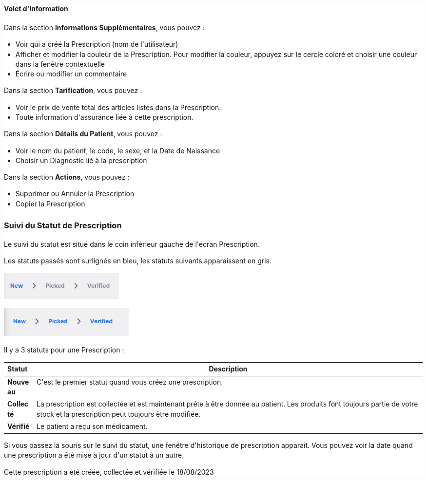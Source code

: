 #### Volet d'Information

Dans la section **Informations Supplémentaires**, vous pouvez :

- Voir qui a créé la Prescription (nom de l'utilisateur)
- Afficher et modifier la couleur de la Prescription. Pour modifier la couleur, appuyez sur le cercle coloré et choisir une couleur dans la fenêtre contextuelle
- Écrire ou modifier un commentaire

Dans la section **Tarification**, vous pouvez :

- Voir le prix de vente total des articles listés dans la Prescription.
- Toute information d'assurance liée à cette prescription.

Dans la section **Détails du Patient**, vous pouvez :

- Voir le nom du patient, le code, le sexe, et la Date de Naissance
- Choisir un Diagnostic lié à la prescription

Dans la section **Actions**, vous pouvez :

- Supprimer ou Annuler la Prescription
- Copier la Prescription

### Suivi du Statut de Prescription

Le suivi du statut est situé dans le coin inférieur gauche de l'écran Prescription.

Les statuts passés sont surlignés en bleu, les statuts suivants apparaissent en gris.

![](images/prescription_statussequence1.png)

![](images/prescription_statussequence2.png)

Il y a 3 statuts pour une Prescription :

| Statut       | Description                                                                                                                                                                      |
| :----------- | -------------------------------------------------------------------------------------------------------------------------------------------------------------------------------- |
| **Nouveau**  | C'est le premier statut quand vous créez une prescription.                                                                                                                       |
| **Collecté** | La prescription est collectée et est maintenant prête à être donnée au patient. Les produits font toujours partie de votre stock et la prescription peut toujours être modifiée. |
| **Vérifié**  | Le patient a reçu son médicament.                                                                                                                                                |

Si vous passez la souris sur le suivi du statut, une fenêtre d'historique de prescription apparaît. Vous pouvez voir la date quand une prescription a été mise à jour d'un statut à un autre.

<div class="imagetitle">
Cette prescription a été créée, collectée et vérifiée le 18/08/2023
</div>

